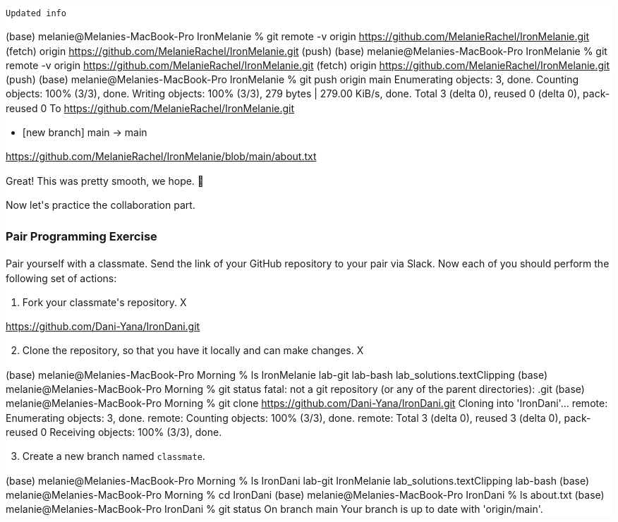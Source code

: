     Updated info
(base) melanie@Melanies-MacBook-Pro IronMelanie % git remote -v
origin	https://github.com/MelanieRachel/IronMelanie.git (fetch)
origin	https://github.com/MelanieRachel/IronMelanie.git (push)
(base) melanie@Melanies-MacBook-Pro IronMelanie % git remote -v
origin	https://github.com/MelanieRachel/IronMelanie.git (fetch)
origin	https://github.com/MelanieRachel/IronMelanie.git (push)
(base) melanie@Melanies-MacBook-Pro IronMelanie % git push origin main
Enumerating objects: 3, done.
Counting objects: 100% (3/3), done.
Writing objects: 100% (3/3), 279 bytes | 279.00 KiB/s, done.
Total 3 (delta 0), reused 0 (delta 0), pack-reused 0
To https://github.com/MelanieRachel/IronMelanie.git
 * [new branch]      main -> main

https://github.com/MelanieRachel/IronMelanie/blob/main/about.txt

Great! This was pretty smooth, we hope. :rocket:

Now let's practice the collaboration part.

### Pair Programming Exercise

Pair yourself with a classmate. Send the link of your GitHub repository to your pair via Slack. Now each of you should perform the following set of actions:

1. Fork your classmate's repository. X

https://github.com/Dani-Yana/IronDani.git

2. Clone the repository, so that you have it locally and can make changes. X

(base) melanie@Melanies-MacBook-Pro Morning % ls
IronMelanie			lab-git
lab-bash			lab_solutions.textClipping
(base) melanie@Melanies-MacBook-Pro Morning % git status
fatal: not a git repository (or any of the parent directories): .git
(base) melanie@Melanies-MacBook-Pro Morning % git clone https://github.com/Dani-Yana/IronDani.git
Cloning into 'IronDani'...
remote: Enumerating objects: 3, done.
remote: Counting objects: 100% (3/3), done.
remote: Total 3 (delta 0), reused 3 (delta 0), pack-reused 0
Receiving objects: 100% (3/3), done.

3. Create a new branch named `classmate`.

(base) melanie@Melanies-MacBook-Pro Morning % ls
IronDani			lab-git
IronMelanie			lab_solutions.textClipping
lab-bash
(base) melanie@Melanies-MacBook-Pro Morning % cd IronDani
(base) melanie@Melanies-MacBook-Pro IronDani % ls
about.txt
(base) melanie@Melanies-MacBook-Pro IronDani % git status
On branch main
Your branch is up to date with 'origin/main'.
